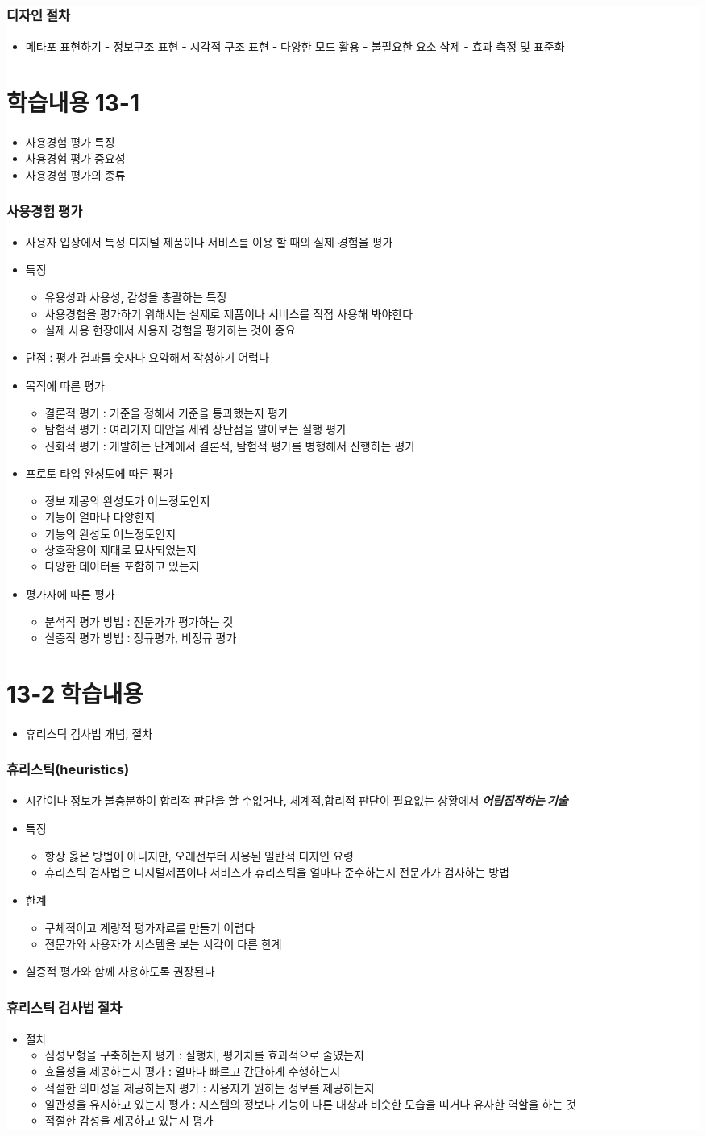 ### 디자인 절차
- 메타포 표현하기 - 정보구조 표현 - 시각적 구조 표현 - 다양한 모드 활용 - 불필요한 요소 삭제 - 효과 측정 및 표준화

# 학습내용 13-1
- 사용경험 평가 특징
- 사용경험 평가 중요성
- 사용경험 평가의 종류

### 사용경험 평가
- 사용자 입장에서 특정 디지털 제품이나 서비스를 이용 할 때의 실제 경험을 평가

- 특징
    - 유용성과 사용성, 감성을 총괄하는 특징
    - 사용경험을 평가하기 위해서는 실제로 제품이나 서비스를 직접 사용해 봐야한다
    - 실제 사용 현장에서 사용자 경험을 평가하는 것이 중요

- 단점 : 평가 결과를 숫자나 요약해서 작성하기 어렵다

- 목적에 따른 평가
    - 결론적 평가 : 기준을 정해서 기준을 통과했는지 평가
    - 탐험적 평가 : 여러가지 대안을 세워 장단점을 알아보는 실행 평가
    - 진화적 평가 : 개발하는 단계에서 결론적, 탐험적 평가를 병행해서 진행하는 평가

- 프로토 타입 완성도에 따른 평가
    - 정보 제공의 완성도가 어느정도인지
    - 기능이 얼마나 다양한지
    - 기능의 완성도 어느정도인지
    - 상호작용이 제대로 묘사되었는지
    - 다양한 데이터를 포함하고 있는지

- 평가자에 따른 평가
    - 분석적 평가 방법 : 전문가가 평가하는 것
    - 실증적 평가 방법 : 정규평가, 비정규 평가

# 13-2 학습내용
- 휴리스틱 검사법 개념, 절차

### 휴리스틱(heuristics)
- 시간이나 정보가 불충분하여 합리적 판단을 할 수없거나, 체계적,합리적 판단이 필요없는 상황에서 ***어림짐작하는 기술***

- 특징
    - 항상 옳은 방법이 아니지만, 오래전부터 사용된 일반적 디자인 요령
    - 휴리스틱 검사법은 디지털제품이나 서비스가 휴리스틱을 얼마나 준수하는지 전문가가 검사하는 방법
- 한계
    - 구체적이고 계량적 평가자료를 만들기 어렵다
    - 전문가와 사용자가 시스템을 보는 시각이 다른 한계

- 실증적 평가와 함께 사용하도록 권장된다

### 휴리스틱 검사법 절차
- 절차
    - 심성모형을 구축하는지 평가 : 실행차, 평가차를 효과적으로 줄였는지
    - 효율성을 제공하는지 평가 : 얼마나 빠르고 간단하게 수행하는지
    - 적절한 의미성을 제공하는지 평가 : 사용자가 원하는 정보를 제공하는지
    - 일관성을 유지하고 있는지 평가 : 시스템의 정보나 기능이 다른 대상과 비슷한 모습을 띠거나 유사한 역할을 하는 것
    - 적절한 감성을 제공하고 있는지 평가
